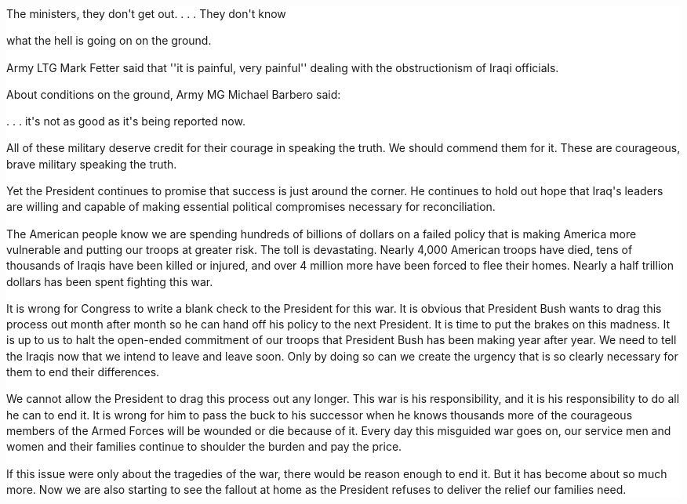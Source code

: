 


 The ministers, they don't get out. . . . They don't know 


 what the hell is going on on the ground.


Army LTG Mark Fetter said that ''it is painful, very painful'' 
dealing with the obstructionism of Iraqi officials.

About conditions on the ground, Army MG Michael Barbero said:




 . . . it's not as good as it's being reported now.


All of these military deserve credit for their courage in speaking 
the truth. We should commend them for it. These are courageous, brave 
military speaking the truth.

Yet the President continues to promise that success is just around 
the corner. He continues to hold out hope that Iraq's leaders are 
willing and capable of making essential political compromises necessary 
for reconciliation.

The American people know we are spending hundreds of billions of 
dollars on a failed policy that is making America more vulnerable and 
putting our troops at greater risk. The toll is devastating. Nearly 
4,000 American troops have died, tens of thousands of Iraqis have been 
killed or injured, and over 4 million more have been forced to flee 
their homes. Nearly a half trillion dollars has been spent fighting 
this war.

It is wrong for Congress to write a blank check to the President for 
this war. It is obvious that President Bush wants to drag this process 
out month after month so he can hand off his policy to the next 
President. It is time to put the brakes on this madness. It is up to us 
to halt the open-ended commitment of our troops that President Bush has 
been making year after year. We need to tell the Iraqis now that we 
intend to leave and leave soon. Only by doing so can we create the 
urgency that is so clearly necessary for them to end their differences.

We cannot allow the President to drag this process out any longer. 
This war is his responsibility, and it is his responsibility to do all 
he can to end it. It is wrong for him to pass the buck to his successor 
when he knows thousands more of the courageous members of the Armed 
Forces will be wounded or die because of it. Every day this misguided 
war goes on, our service men and women and their families continue to 
shoulder the burden and pay the price.


If this issue were only about the tragedies of the war, there would 
be reason enough to end it. But it has become about so much more. Now 
we are also starting to see the fallout at home as the President 
refuses to deliver the relief our families need.
